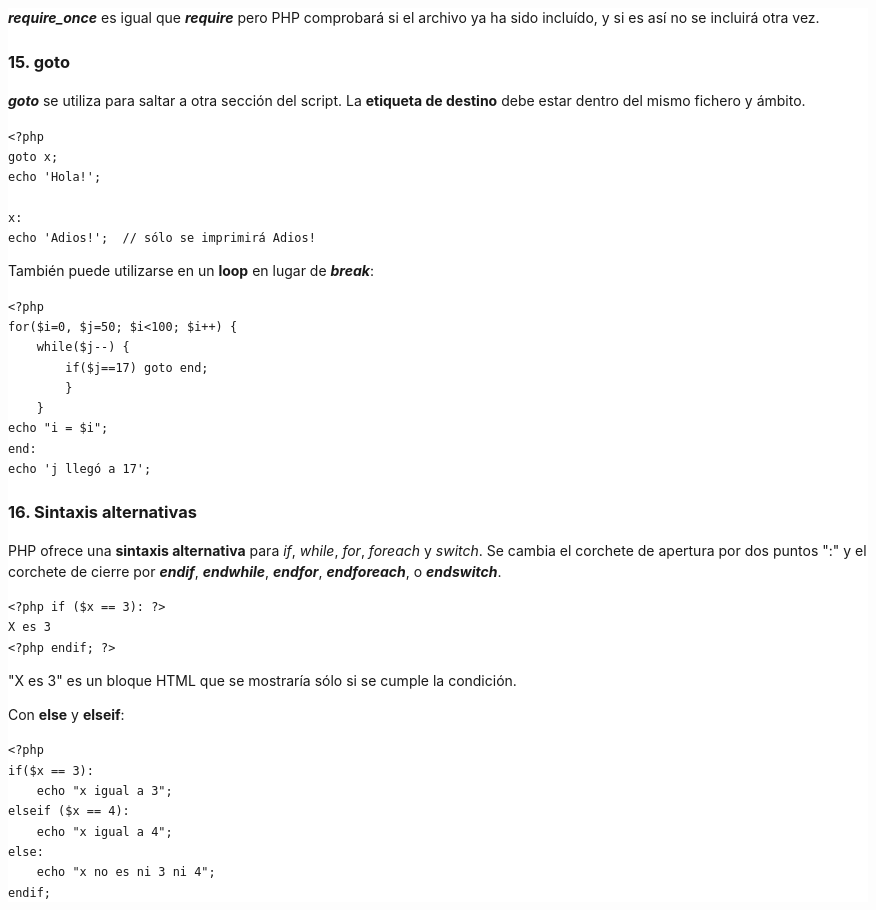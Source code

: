 _**require_once**_ es igual que _**require**_ pero PHP comprobará si el archivo ya ha sido incluído, y si es así no se incluirá otra vez. 

### 15. goto

_**goto**_ se utiliza para saltar a otra sección del script. La **etiqueta de destino** debe estar dentro del mismo fichero y ámbito. 

```
<?php
goto x;
echo 'Hola!';

x:
echo 'Adios!';  // sólo se imprimirá Adios!
```

También puede utilizarse en un **loop** en lugar de _**break**_:

```
<?php
for($i=0, $j=50; $i<100; $i++) {
    while($j--) {
        if($j==17) goto end;
        }
    }
echo "i = $i";
end:
echo 'j llegó a 17';
```

### 16. Sintaxis alternativas

PHP ofrece una **sintaxis alternativa** para _if_, _while_, _for_, _foreach_ y _switch_. Se cambia el corchete de apertura por dos puntos ":" y el corchete de cierre por _**endif**_, _**endwhile**_, _**endfor**_, _**endforeach**_, o _**endswitch**_. 

```
<?php if ($x == 3): ?>
X es 3
<?php endif; ?>
```

"X es 3" es un bloque HTML que se mostraría sólo si se cumple la condición.

Con **else** y **elseif**:

```
<?php
if($x == 3):
    echo "x igual a 3";
elseif ($x == 4):
    echo "x igual a 4";
else:
    echo "x no es ni 3 ni 4";
endif;
```
